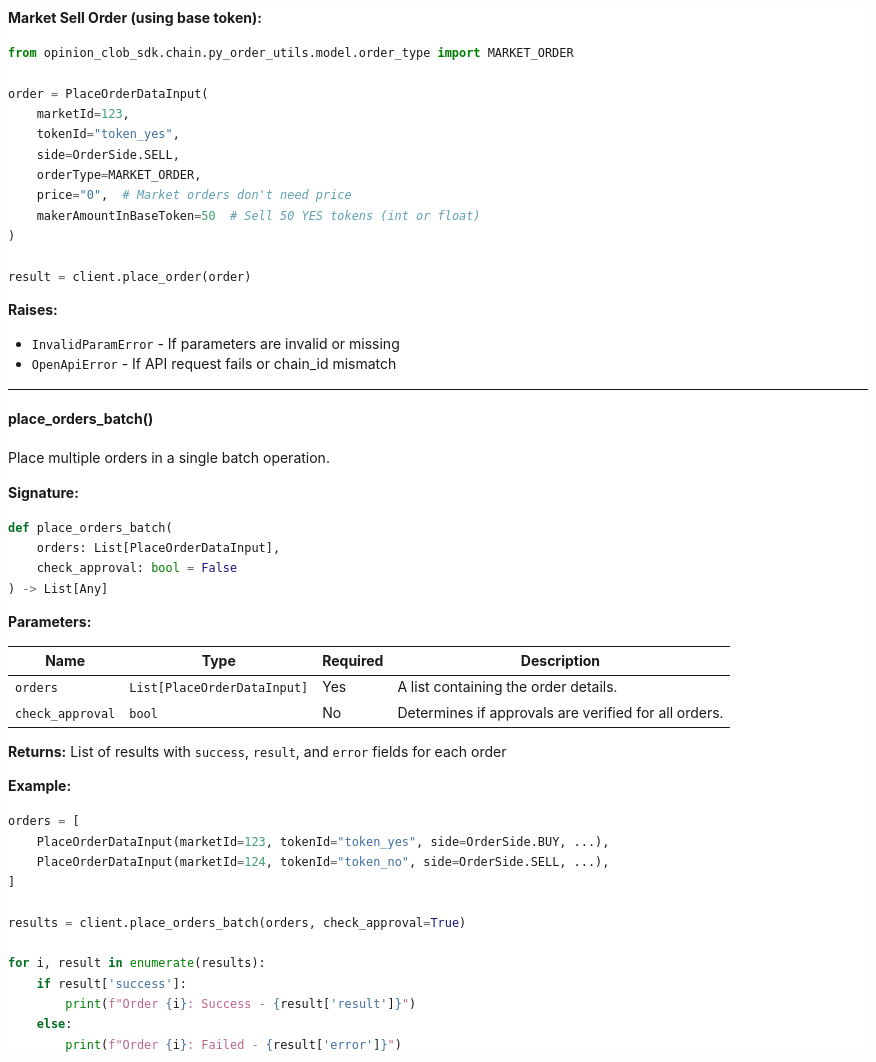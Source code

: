 **Market Sell Order (using base token):**

```python
from opinion_clob_sdk.chain.py_order_utils.model.order_type import MARKET_ORDER

order = PlaceOrderDataInput(
    marketId=123,
    tokenId="token_yes",
    side=OrderSide.SELL,
    orderType=MARKET_ORDER,
    price="0",  # Market orders don't need price
    makerAmountInBaseToken=50  # Sell 50 YES tokens (int or float)
)

result = client.place_order(order)
```

**Raises:**

* `InvalidParamError` - If parameters are invalid or missing
* `OpenApiError` - If API request fails or chain\_id mismatch

***

#### place\_orders\_batch()

Place multiple orders in a single batch operation.

**Signature:**

```python
def place_orders_batch(
    orders: List[PlaceOrderDataInput],
    check_approval: bool = False
) -> List[Any]
```

**Parameters:**

| Name             | Type                        | Required | Description                                          |
| ---------------- | --------------------------- | -------- | ---------------------------------------------------- |
| `orders`         | `List[PlaceOrderDataInput]` | Yes      | A list containing the order details.                 |
| `check_approval` | `bool`                      | No       | Determines if approvals are verified for all orders. |

**Returns:** List of results with `success`, `result`, and `error` fields for each order

**Example:**

```python
orders = [
    PlaceOrderDataInput(marketId=123, tokenId="token_yes", side=OrderSide.BUY, ...),
    PlaceOrderDataInput(marketId=124, tokenId="token_no", side=OrderSide.SELL, ...),
]

results = client.place_orders_batch(orders, check_approval=True)

for i, result in enumerate(results):
    if result['success']:
        print(f"Order {i}: Success - {result['result']}")
    else:
        print(f"Order {i}: Failed - {result['error']}")
```
